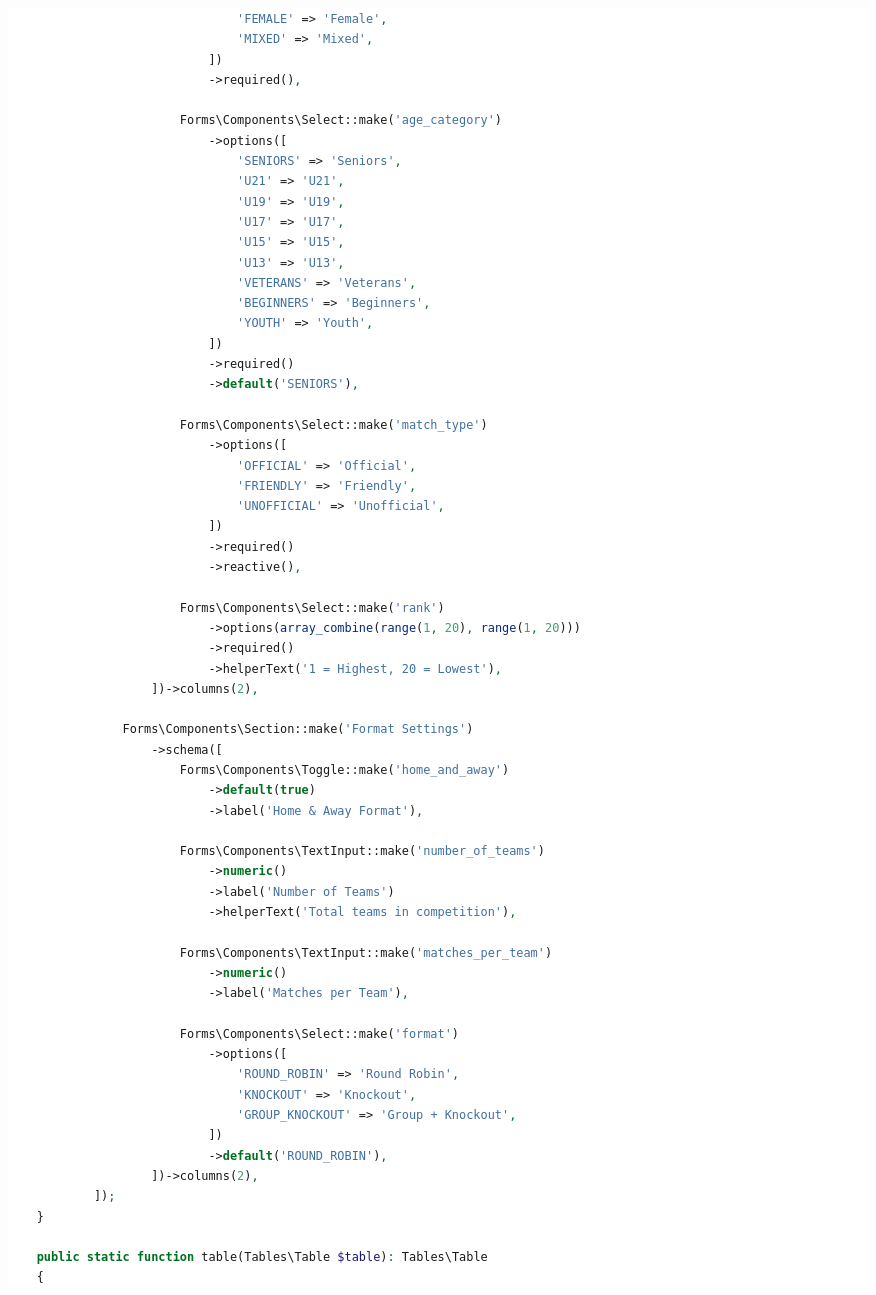 ```php
                                'FEMALE' => 'Female',
                                'MIXED' => 'Mixed',
                            ])
                            ->required(),

                        Forms\Components\Select::make('age_category')
                            ->options([
                                'SENIORS' => 'Seniors',
                                'U21' => 'U21',
                                'U19' => 'U19',
                                'U17' => 'U17',
                                'U15' => 'U15',
                                'U13' => 'U13',
                                'VETERANS' => 'Veterans',
                                'BEGINNERS' => 'Beginners',
                                'YOUTH' => 'Youth',
                            ])
                            ->required()
                            ->default('SENIORS'),

                        Forms\Components\Select::make('match_type')
                            ->options([
                                'OFFICIAL' => 'Official',
                                'FRIENDLY' => 'Friendly',
                                'UNOFFICIAL' => 'Unofficial',
                            ])
                            ->required()
                            ->reactive(),

                        Forms\Components\Select::make('rank')
                            ->options(array_combine(range(1, 20), range(1, 20)))
                            ->required()
                            ->helperText('1 = Highest, 20 = Lowest'),
                    ])->columns(2),

                Forms\Components\Section::make('Format Settings')
                    ->schema([
                        Forms\Components\Toggle::make('home_and_away')
                            ->default(true)
                            ->label('Home & Away Format'),

                        Forms\Components\TextInput::make('number_of_teams')
                            ->numeric()
                            ->label('Number of Teams')
                            ->helperText('Total teams in competition'),

                        Forms\Components\TextInput::make('matches_per_team')
                            ->numeric()
                            ->label('Matches per Team'),

                        Forms\Components\Select::make('format')
                            ->options([
                                'ROUND_ROBIN' => 'Round Robin',
                                'KNOCKOUT' => 'Knockout',
                                'GROUP_KNOCKOUT' => 'Group + Knockout',
                            ])
                            ->default('ROUND_ROBIN'),
                    ])->columns(2),
            ]);
    }

    public static function table(Tables\Table $table): Tables\Table
    {
```